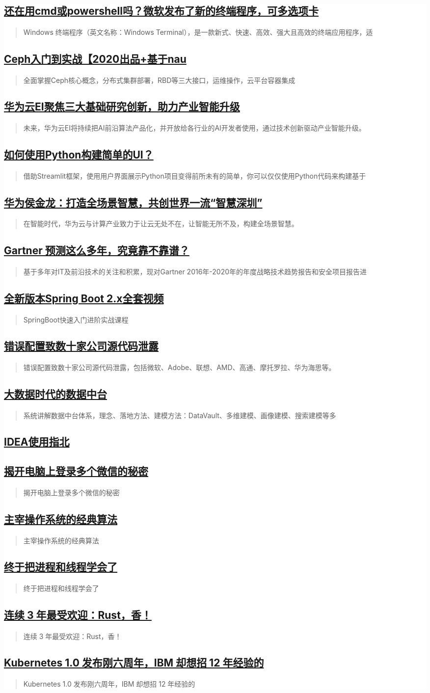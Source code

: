  ## [还在用cmd或powershell吗？微软发布了新的终端程序，可多选项卡](http://os.51cto.com/art/202007/622316.htm)
 > Windows 终端程序（英文名称：Windows Terminal），是一款新式、快速、高效、强大且高效的终端应用程序，适
 ## [Ceph入门到实战【2020出品+基于nau](http://fellow.51cto.com/art/202007/622218.htm)
 > 全面掌握Ceph核心概念，分布式集群部署，RBD等三大接口，运维操作，云平台容器集成
 ## [华为云EI聚焦三大基础研究创新，助力产业智能升级](http://cloud.51cto.com/art/202007/622309.htm)
 > 未来，华为云EI将持续把AI前沿算法产品化，并开放给各行业的AI开发者使用，通过技术创新驱动产业智能升级。
 ## [如何使用Python构建简单的UI？](http://developer.51cto.com/art/202007/622303.htm)
 > 借助Streamlit框架，使用用户界面展示Python项目变得前所未有的简单，你可以仅仅使用Python代码来构建基于
 ## [华为侯金龙：打造全场景智慧，共创世界一流“智慧深圳”](http://cloud.51cto.com/art/202007/622304.htm)
 > 在智能时代，华为云与计算产业致力于让云无处不在，让智能无所不及，构建全场景智慧。
 ## [Gartner 预测这么多年，究竟靠不靠谱？](http://netsecurity.51cto.com/art/202007/622302.htm)
 > 基于多年对IT及前沿技术的关注和积累，现对Gartner 2016年-2020年的年度战略技术趋势报告和安全项目报告进
 ## [全新版本Spring Boot 2.x全套视频](http://fellow.51cto.com/art/202007/622214.htm)
 > SpringBoot快速入门进阶实战课程
 ## [错误配置致数十家公司源代码泄露](http://netsecurity.51cto.com/art/202007/622301.htm)
 > 错误配置致数十家公司源代码泄露，包括微软、Adobe、联想、AMD、高通、摩托罗拉、华为海思等。
 ## [大数据时代的数据中台](http://fellow.51cto.com/art/202007/622211.htm)
 > 系统讲解数据中台体系，理念、落地方法、建模方法：DataVault、多维建模、画像建模、搜索建模等多
 ## [IDEA使用指北](https://blog.csdn.net/qq_43371556/article/details/106873343)
 > 
 ## [揭开电脑上登录多个微信的秘密](https://blog.csdn.net/xuanyuan_fsx/article/details/107540776)
 > 揭开电脑上登录多个微信的秘密
 ## [主宰操作系统的经典算法](https://blog.csdn.net/qq_36894974/article/details/107562076)
 > 主宰操作系统的经典算法
 ## [终于把进程和线程学会了](https://blog.csdn.net/qq_17623363/article/details/107571907)
 > 终于把进程和线程学会了
 ## [连续 3 年最受欢迎：Rust，香！](https://blog.csdn.net/alitech2017/article/details/107485225)
 > 连续 3 年最受欢迎：Rust，香！
 ## [Kubernetes 1.0 发布刚六周年，IBM 却想招 12 年经验的](https://blog.csdn.net/HyperAI/article/details/107502947)
 > Kubernetes 1.0 发布刚六周年，IBM 却想招 12 年经验的